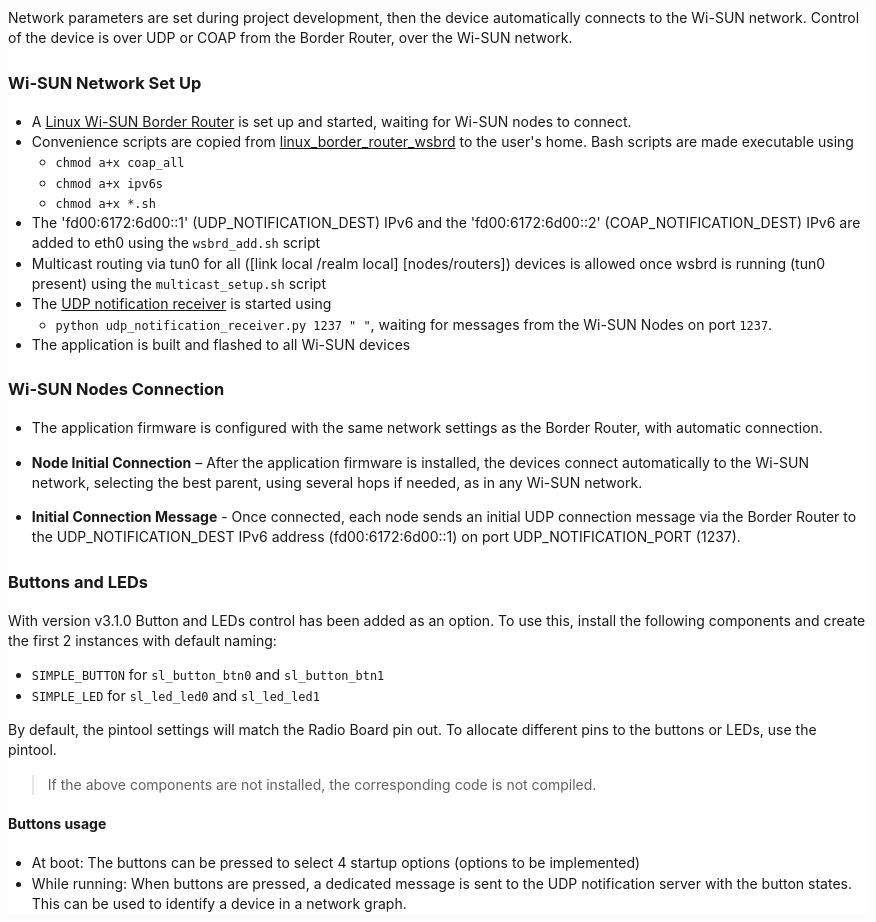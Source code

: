 Network parameters are set during project development, then the device automatically connects to the Wi-SUN network. Control of the device is over UDP or COAP from the Border Router, over the Wi-SUN network.

### Wi-SUN Network Set Up ###

- A [Linux Wi-SUN Border Router](https://github.com/SiliconLabs/wisun-br-linux) is set up and started, waiting for Wi-SUN nodes to connect.
- Convenience scripts are copied from [linux_border_router_wsbrd](linux_border_router_wsbrd) to the user's home. Bash scripts are made executable using
  - `chmod a+x coap_all`
  - `chmod a+x ipv6s`
  - `chmod a+x *.sh`
- The 'fd00:6172:6d00::1' (UDP_NOTIFICATION_DEST) IPv6 and the 'fd00:6172:6d00::2' (COAP_NOTIFICATION_DEST) IPv6 are added to eth0 using the `wsbrd_add.sh` script
- Multicast routing via tun0 for all ([link local /realm local] [nodes/routers]) devices is allowed once wsbrd is running (tun0 present) using the `multicast_setup.sh` script
- The [UDP notification receiver](linux_border_router_wsbrd/udp_notification_receiver.py) is started using
  - `python udp_notification_receiver.py 1237 " "`, waiting for messages from the Wi-SUN Nodes on port `1237`.
- The application is built and flashed to all Wi-SUN devices

### Wi-SUN Nodes Connection ###

- The application firmware is configured with the same network settings as the Border Router, with automatic connection.

- **Node Initial Connection** – After the application firmware is installed, the devices connect automatically to the Wi-SUN network, selecting the best parent, using several hops if needed, as in any Wi-SUN network.

- **Initial Connection Message** - Once connected, each node sends an initial UDP connection message via the Border Router to the UDP_NOTIFICATION_DEST IPv6 address (fd00:6172:6d00::1) on port UDP_NOTIFICATION_PORT (1237).

### Buttons and LEDs ###

With version v3.1.0 Button and LEDs control has been added as an option.
To use this, install the following components and create the first 2 instances with default naming:

- `SIMPLE_BUTTON` for `sl_button_btn0` and `sl_button_btn1`
- `SIMPLE_LED` for `sl_led_led0` and `sl_led_led1`

By default, the pintool settings will match the Radio Board pin out.
To allocate different pins to the buttons or LEDs, use the pintool.

> If the above components are not installed, the corresponding code is not compiled.

#### Buttons usage ####

- At boot: The buttons can be pressed to select 4 startup options (options to be implemented)
- While running: When buttons are pressed, a dedicated message is sent to the UDP notification server with the button states. This can be used to identify a device in a network graph.
